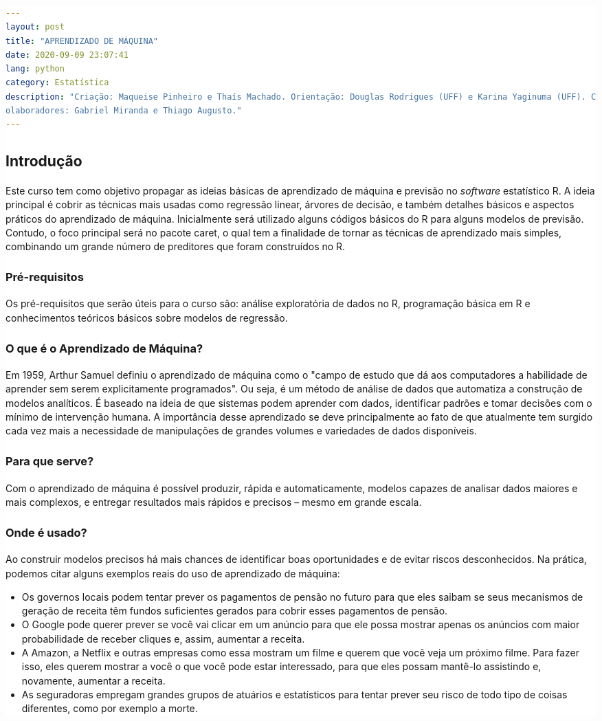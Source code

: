 ```yaml
---
layout: post
title: "APRENDIZADO DE MÁQUINA"
date: 2020-09-09 23:07:41 
lang: python 
category: Estatística
description: "Criação: Maqueise Pinheiro e Thaís Machado. Orientação: Douglas Rodrigues (UFF) e Karina Yaginuma (UFF). Colaboradores: Gabriel Miranda e Thiago Augusto."
---
```



## Introdução

Este curso tem como objetivo propagar as ideias básicas de aprendizado de máquina e previsão no *software* estatístico R. A ideia principal é cobrir as técnicas mais usadas como regressão linear, árvores de decisão, e também detalhes básicos e aspectos práticos do aprendizado de máquina. 
Inicialmente será utilizado alguns códigos básicos do R para alguns modelos de previsão. Contudo, o foco principal será no pacote caret, o qual tem a finalidade de tornar as técnicas de aprendizado mais simples, combinando um grande número de preditores que foram construídos no R.

### Pré-requisitos

Os pré-requisitos que serão úteis para o curso são: análise exploratória de dados no R, programação básica em R e conhecimentos teóricos básicos sobre modelos de regressão.

### O que é o Aprendizado de Máquina?

Em 1959, Arthur Samuel definiu o aprendizado de máquina como o "campo de estudo que dá aos computadores a habilidade de aprender sem serem explicitamente programados". Ou seja, é um método de análise de dados que automatiza a construção de modelos analíticos. É baseado na ideia de que sistemas podem aprender com dados, identificar padrões e tomar decisões com o mínimo de intervenção humana. A importância desse aprendizado se deve principalmente ao fato de que atualmente tem surgido cada vez mais a necessidade de manipulações de grandes volumes e variedades de dados disponíveis.

### Para que serve?

Com o aprendizado de máquina é possível produzir, rápida e automaticamente, modelos capazes de analisar dados maiores e mais complexos, e entregar resultados mais rápidos e precisos – mesmo em grande escala.

### Onde é usado?

Ao construir modelos precisos há mais chances de identificar boas oportunidades e de evitar riscos desconhecidos. Na prática, podemos citar alguns exemplos reais do uso de aprendizado de máquina:

- Os governos locais podem tentar prever os pagamentos de pensão no futuro para que eles saibam se seus mecanismos de geração de receita têm fundos suficientes gerados para cobrir esses pagamentos de pensão.
- O Google pode querer prever se você vai clicar em um anúncio para que ele possa mostrar apenas os anúncios com maior probabilidade de receber cliques e, assim, aumentar a receita.
- A Amazon, a Netflix e outras empresas como essa mostram um filme e querem que você veja um próximo filme. Para fazer isso, eles querem mostrar a você o que você pode estar interessado, para que eles possam mantê-lo assistindo e, novamente, aumentar a receita.
- As seguradoras empregam grandes grupos de atuários e estatísticos para tentar prever seu risco de todo tipo de coisas diferentes, como por exemplo a morte.
